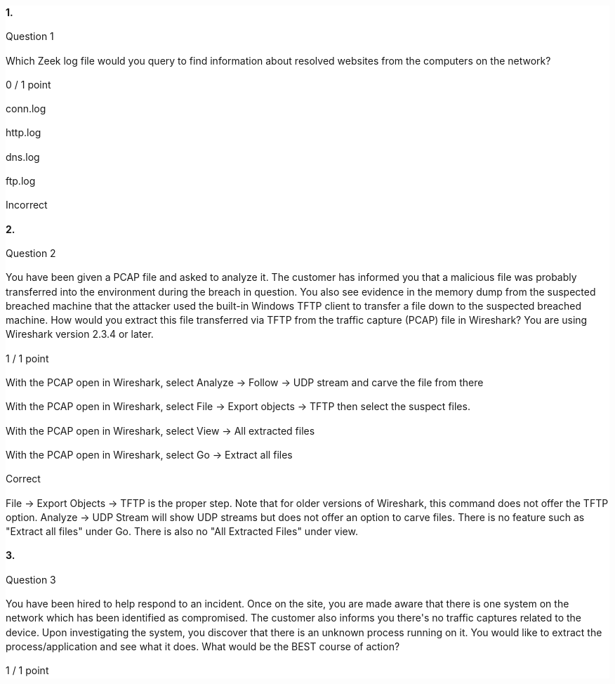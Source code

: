 **1.**

Question 1

Which Zeek log file would you query to find information about resolved websites from the computers on the network?

0 / 1 point

conn.log

http.log

dns.log

ftp.log

Incorrect

**2.**

Question 2

You have been given a PCAP file and asked to analyze it. The customer has informed you that a malicious file was probably transferred into the environment during the breach in question. You also see evidence in the memory dump from the suspected breached machine that the attacker used the built-in Windows TFTP client to transfer a file down to the suspected breached machine. How would you extract this file transferred via TFTP from the traffic capture (PCAP) file in Wireshark? You are using Wireshark version 2.3.4 or later.

1 / 1 point

With the PCAP open in Wireshark, select Analyze -> Follow -> UDP stream and carve the file from there

With the PCAP open in Wireshark, select File -> Export objects -> TFTP then select the suspect files.

With the PCAP open in Wireshark, select View -> All extracted files

With the PCAP open in Wireshark, select Go -> Extract all files

Correct

File -> Export Objects -> TFTP is the proper step. Note that for older versions of Wireshark, this command does not offer the TFTP option. Analyze -> UDP Stream will show UDP streams but does not offer an option to carve files. There is no feature such as "Extract all files" under Go. There is also no "All Extracted Files" under view.

**3.**

Question 3

You have been hired to help respond to an incident. Once on the site, you are made aware that there is one system on the network which has been identified as compromised. The customer also informs you there's no traffic captures related to the device. Upon investigating the system, you discover that there is an unknown process running on it. You would like to extract the process/application and see what it does. What would be the BEST course of action?

1 / 1 point

